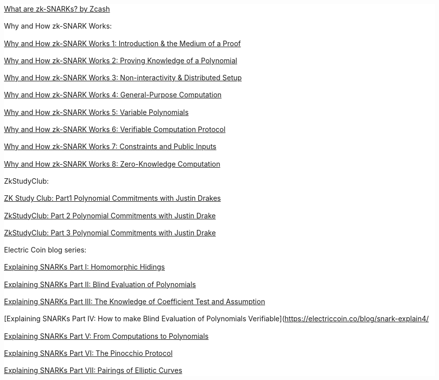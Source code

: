 [What are zk-SNARKs? by Zcash](https://z.cash/technology/zksnarks/)

Why and How zk-SNARK Works:

[Why and How zk-SNARK Works 1: Introduction & the Medium of a Proof](https://medium.com/@imolfar/why-and-how-zk-snark-works-1-introduction-the-medium-of-a-proof-d946e931160)

[Why and How zk-SNARK Works 2: Proving Knowledge of a Polynomial](https://medium.com/@imolfar/why-and-how-zk-snark-works-2-proving-knowledge-of-a-polynomial-f817760e2805)

[Why and How zk-SNARK Works 3: Non-interactivity & Distributed Setup](https://medium.com/@imolfar/why-and-how-zk-snark-works-3-non-interactivity-distributed-setup-c0310c0e5d1c)

[Why and How zk-SNARK Works 4: General-Purpose Computation](https://medium.com/@imolfar/why-and-how-zk-snark-works-4-general-purpose-computation-dcdc8081ee42)

[Why and How zk-SNARK Works 5: Variable Polynomials](https://medium.com/@imolfar/why-and-how-zk-snark-works-5-variable-polynomials-3b4e06859e30)

[Why and How zk-SNARK Works 6: Verifiable Computation Protocol](https://medium.com/@imolfar/why-and-how-zk-snark-works-6-verifiable-computation-protocol-1aa19f95a5cc)

[Why and How zk-SNARK Works 7: Constraints and Public Inputs](https://medium.com/@imolfar/why-and-how-zk-snark-works-7-constraints-and-public-inputs-e95f6596dd1c)

[Why and How zk-SNARK Works 8: Zero-Knowledge Computation](https://medium.com/@imolfar/why-and-how-zk-snark-works-8-zero-knowledge-computation-f120339c2c55)

ZkStudyClub:

[ZK Study Club: Part1 Polynomial Commitments with Justin Drakes](https://www.youtube.com/watch?v=bz16BURH_u8)

[ZkStudyClub: Part 2 Polynomial Commitments with Justin Drake](https://www.youtube.com/watch?v=BfV7HBHXfC0)

[ZkStudyClub: Part 3 Polynomial Commitments with Justin Drake](https://www.youtube.com/watch?v=TbNauD5wgXM)

Electric Coin blog series:

[Explaining SNARKs Part I: Homomorphic Hidings](https://electriccoin.co/blog/snark-explain/)

[Explaining SNARKs Part II: Blind Evaluation of Polynomials](https://electriccoin.co/blog/snark-explain2/)

[Explaining SNARKs Part III: The Knowledge of Coefficient Test and Assumption](https://electriccoin.co/blog/snark-explain3/)

[Explaining SNARKs Part IV: How to make Blind Evaluation of Polynomials Verifiable](https://electriccoin.co/blog/snark-explain4/

[Explaining SNARKs Part V: From Computations to Polynomials](https://electriccoin.co/blog/snark-explain5/)

[Explaining SNARKs Part VI: The Pinocchio Protocol](https://electriccoin.co/blog/snark-explain6/)


[Explaining SNARKs Part VII: Pairings of Elliptic Curves](https://electriccoin.co/blog/snark-explain7/)
